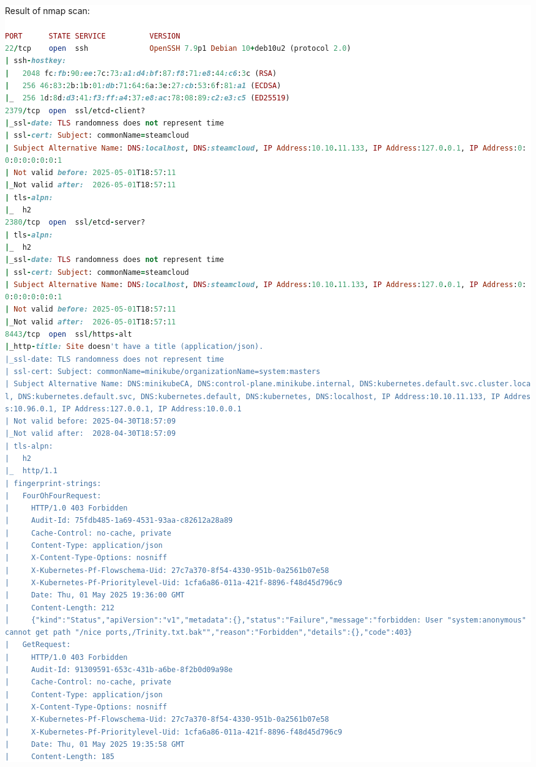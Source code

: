 Result of nmap scan:
####
```ruby
PORT      STATE SERVICE          VERSION
22/tcp    open  ssh              OpenSSH 7.9p1 Debian 10+deb10u2 (protocol 2.0)
| ssh-hostkey: 
|   2048 fc:fb:90:ee:7c:73:a1:d4:bf:87:f8:71:e8:44:c6:3c (RSA)
|   256 46:83:2b:1b:01:db:71:64:6a:3e:27:cb:53:6f:81:a1 (ECDSA)
|_  256 1d:8d:d3:41:f3:ff:a4:37:e8:ac:78:08:89:c2:e3:c5 (ED25519)
2379/tcp  open  ssl/etcd-client?
|_ssl-date: TLS randomness does not represent time
| ssl-cert: Subject: commonName=steamcloud
| Subject Alternative Name: DNS:localhost, DNS:steamcloud, IP Address:10.10.11.133, IP Address:127.0.0.1, IP Address:0:0:0:0:0:0:0:1
| Not valid before: 2025-05-01T18:57:11
|_Not valid after:  2026-05-01T18:57:11
| tls-alpn: 
|_  h2
2380/tcp  open  ssl/etcd-server?
| tls-alpn: 
|_  h2
|_ssl-date: TLS randomness does not represent time
| ssl-cert: Subject: commonName=steamcloud
| Subject Alternative Name: DNS:localhost, DNS:steamcloud, IP Address:10.10.11.133, IP Address:127.0.0.1, IP Address:0:0:0:0:0:0:0:1
| Not valid before: 2025-05-01T18:57:11
|_Not valid after:  2026-05-01T18:57:11
8443/tcp  open  ssl/https-alt
|_http-title: Site doesn't have a title (application/json).
|_ssl-date: TLS randomness does not represent time
| ssl-cert: Subject: commonName=minikube/organizationName=system:masters
| Subject Alternative Name: DNS:minikubeCA, DNS:control-plane.minikube.internal, DNS:kubernetes.default.svc.cluster.local, DNS:kubernetes.default.svc, DNS:kubernetes.default, DNS:kubernetes, DNS:localhost, IP Address:10.10.11.133, IP Address:10.96.0.1, IP Address:127.0.0.1, IP Address:10.0.0.1
| Not valid before: 2025-04-30T18:57:09
|_Not valid after:  2028-04-30T18:57:09
| tls-alpn: 
|   h2
|_  http/1.1
| fingerprint-strings: 
|   FourOhFourRequest: 
|     HTTP/1.0 403 Forbidden
|     Audit-Id: 75fdb485-1a69-4531-93aa-c82612a28a89
|     Cache-Control: no-cache, private
|     Content-Type: application/json
|     X-Content-Type-Options: nosniff
|     X-Kubernetes-Pf-Flowschema-Uid: 27c7a370-8f54-4330-951b-0a2561b07e58
|     X-Kubernetes-Pf-Prioritylevel-Uid: 1cfa6a86-011a-421f-8896-f48d45d796c9
|     Date: Thu, 01 May 2025 19:36:00 GMT
|     Content-Length: 212
|     {"kind":"Status","apiVersion":"v1","metadata":{},"status":"Failure","message":"forbidden: User "system:anonymous" cannot get path "/nice ports,/Trinity.txt.bak"","reason":"Forbidden","details":{},"code":403}
|   GetRequest: 
|     HTTP/1.0 403 Forbidden
|     Audit-Id: 91309591-653c-431b-a6be-8f2b0d09a98e
|     Cache-Control: no-cache, private
|     Content-Type: application/json
|     X-Content-Type-Options: nosniff
|     X-Kubernetes-Pf-Flowschema-Uid: 27c7a370-8f54-4330-951b-0a2561b07e58
|     X-Kubernetes-Pf-Prioritylevel-Uid: 1cfa6a86-011a-421f-8896-f48d45d796c9
|     Date: Thu, 01 May 2025 19:35:58 GMT
|     Content-Length: 185
```
